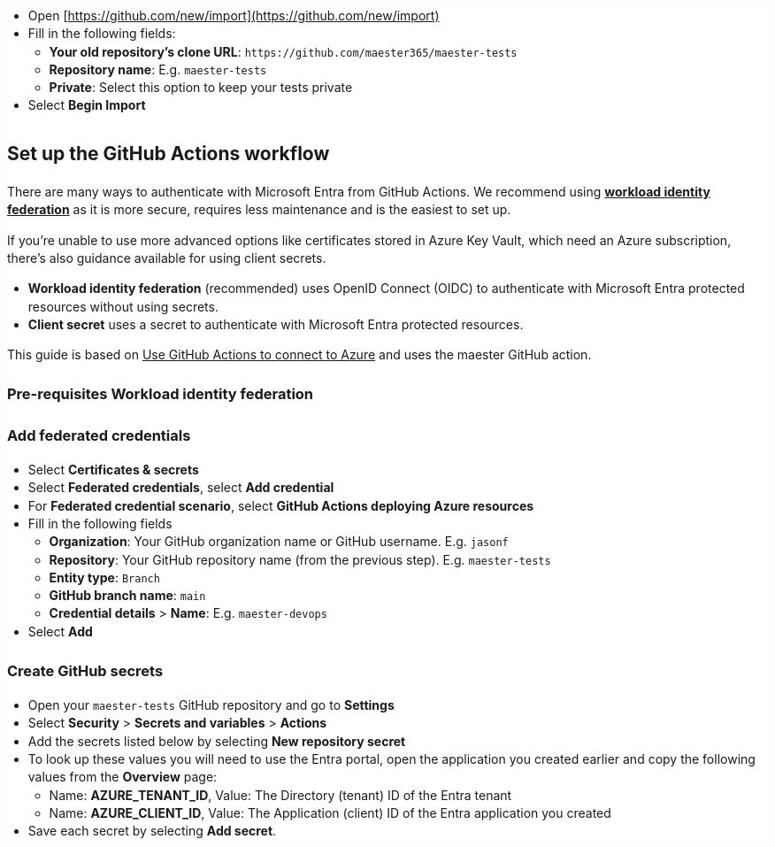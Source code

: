- Open [https://github.com/new/import](https://github.com/new/import)
- Fill in the following fields:
  - **Your old repository’s clone URL**: `https://github.com/maester365/maester-tests`
  - **Repository name**: E.g. `maester-tests`
  - **Private**: Select this option to keep your tests private
- Select **Begin Import**

## Set up the GitHub Actions workflow

There are many ways to authenticate with Microsoft Entra from GitHub Actions. We recommend using [**workload identity federation**](https://learn.microsoft.com/entra/workload-id/workload-identity-federation) as it is more secure, requires less maintenance and is the easiest to set up.

If you’re unable to use more advanced options like certificates stored in Azure Key Vault, which need an Azure subscription, there’s also guidance available for using client secrets.

- <IIcon icon="gravity-ui:nut-hex" height="18" /> **Workload identity federation** (recommended) uses OpenID Connect (OIDC) to authenticate with Microsoft Entra protected resources without using secrets.
- <IIcon icon="material-symbols:password" height="18" /> **Client secret** uses a secret to authenticate with Microsoft Entra protected resources.

<Tabs>
  <TabItem value="gha-wif" label="GitHub Action using Workload identity federation (recommended)" default>

This guide is based on [Use GitHub Actions to connect to Azure](https://learn.microsoft.com/azure/developer/github/connect-from-azure) and uses the maester GitHub action.

### Pre-requisites Workload identity federation

<CreateEntraApp/>

### Add federated credentials

- Select **Certificates & secrets**
- Select **Federated credentials**, select **Add credential**
- For **Federated credential scenario**, select **GitHub Actions deploying Azure resources**
- Fill in the following fields
  - **Organization**: Your GitHub organization name or GitHub username. E.g. `jasonf`
  - **Repository**: Your GitHub repository name (from the previous step). E.g. `maester-tests`
  - **Entity type**: `Branch`
  - **GitHub branch name**: `main`
  - **Credential details** > **Name**: E.g. `maester-devops`
- Select **Add**

### Create GitHub secrets

- Open your `maester-tests` GitHub repository and go to **Settings**
- Select **Security** > **Secrets and variables** > **Actions**
- Add the secrets listed below by selecting **New repository secret**
- To look up these values you will need to use the Entra portal, open the application you created earlier and copy the following values from the **Overview** page:
  - Name: **AZURE_TENANT_ID**, Value: The Directory (tenant) ID of the Entra tenant
  - Name: **AZURE_CLIENT_ID**, Value: The Application (client) ID of the Entra application you created
- Save each secret by selecting **Add secret**.
